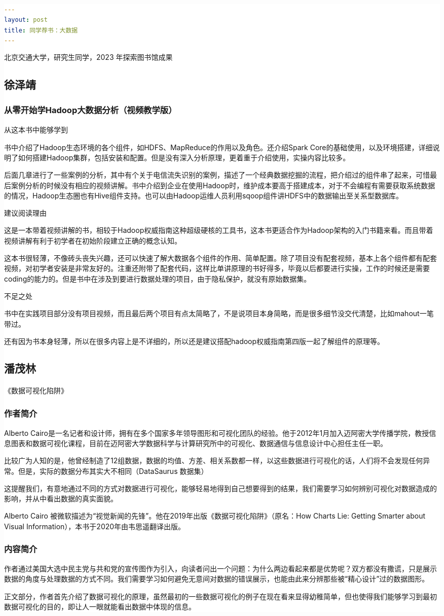 ```yaml
---
layout: post
title: 同学荐书：大数据
---
```


北京交通大学，研究生同学，2023 年探索图书馆成果

## 徐泽靖 

### 从零开始学Hadoop大数据分析（视频教学版）

从这本书中能够学到

书中介绍了Hadoop生态环境的各个组件，如HDFS、MapReduce的作用以及角色。还介绍Spark Core的基础使用，以及环境搭建，详细说明了如何搭建Hadoop集群，包括安装和配置。但是没有深入分析原理，更着重于介绍使用，实操内容比较多。

后面几章进行了一些案例的分析，其中有个关于电信流失识别的案例，描述了一个经典数据挖掘的流程，把介绍过的组件串了起来，可惜最后案例分析的时候没有相应的视频讲解。书中介绍到企业在使用Hadoop时，维护成本要高于搭建成本，对于不会编程有需要获取系统数据的情况，Hadoop生态圈也有Hive组件支持。也可以由Hadoop运维人员利用sqoop组件讲HDFS中的数据输出至关系型数据库。

建议阅读理由

这是一本带着视频讲解的书，相较于Hadoop权威指南这种超级硬核的工具书，这本书更适合作为Hadoop架构的入门书籍来看。而且带着视频讲解有利于初学者在初始阶段建立正确的概念认知。

这本书很轻薄，不像砖头丧失兴趣，还可以快速了解大数据各个组件的作用、简单配置。除了项目没有配套视频，基本上各个组件都有配套视频，对初学者安装是非常友好的。注重还附带了配套代码，这样比单讲原理的书好得多，毕竟以后都要进行实操，工作的时候还是需要coding的能力的。但是书中在涉及到要进行数据处理的项目，由于隐私保护，就没有原始数据集。

不足之处

书中在实践项目部分没有项目视频，而且最后两个项目有点太简略了，不是说项目本身简略，而是很多细节没交代清楚，比如mahout一笔带过。

还有因为书本身轻薄，所以在很多内容上是不详细的，所以还是建议搭配hadoop权威指南第四版一起了解组件的原理等。

## 潘茂林

《数据可视化陷阱》

### 作者简介

Alberto Cairo是一名记者和设计师，拥有在多个国家多年领导图形和可视化团队的经验。他于2012年1月加入迈阿密大学传播学院，教授信息图表和数据可视化课程，目前在迈阿密大学数据科学与计算研究所中的可视化、数据通信与信息设计中心担任主任一职。 

比较广为人知的是，他曾经制造了12组数据，数据的均值、方差、相关系数都一样，以这些数据进行可视化的话，人们将不会发现任何异常。但是，实际的数据分布其实大不相同（DataSaurus 数据集）

这提醒我们，有意地通过不同的方式对数据进行可视化，能够轻易地得到自己想要得到的结果，我们需要学习如何辨别可视化对数据造成的影响，并从中看出数据的真实面貌。

Alberto Cairo 被微软描述为“视觉新闻的先锋”。他在2019年出版《数据可视化陷阱》（原名：How Charts Lie: Getting Smarter about Visual Information），本书于2020年由韦思遥翻译出版。

### 内容简介

作者通过美国大选中民主党与共和党的宣传图作为引入，向读者问出一个问题：为什么两边看起来都是优势呢？双方都没有撒谎，只是展示数据的角度与处理数据的方式不同。我们需要学习如何避免无意间对数据的错误展示，也能由此来分辨那些被“精心设计”过的数据图形。

正文部分，作者首先介绍了数据可视化的原理，虽然最初的一些数据可视化的例子在现在看来显得幼稚简单，但也使得我们能够学习到最初数据可视化的目的，即让人一眼就能看出数据中体现的信息。

